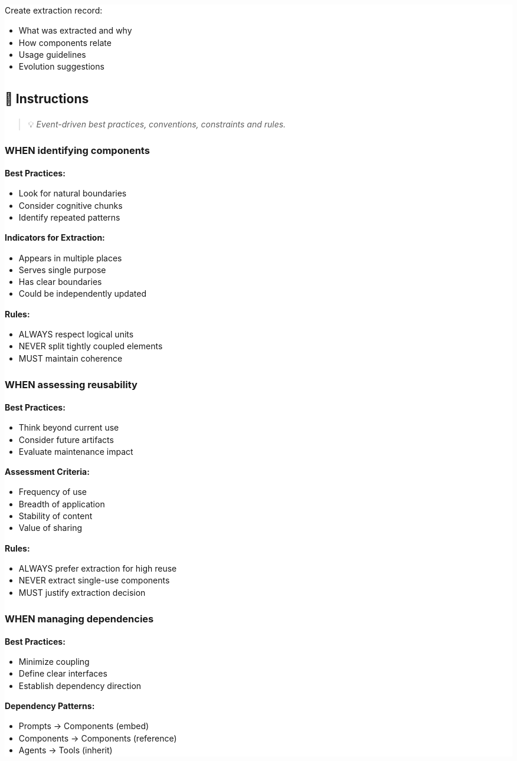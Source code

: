 Create extraction record:
- What was extracted and why
- How components relate
- Usage guidelines
- Evolution suggestions

## 📏 Instructions
> 💡 *Event-driven best practices, conventions, constraints and rules.*

### WHEN identifying components
**Best Practices:**
- Look for natural boundaries
- Consider cognitive chunks
- Identify repeated patterns

**Indicators for Extraction:**
- Appears in multiple places
- Serves single purpose
- Has clear boundaries
- Could be independently updated

**Rules:**
- ALWAYS respect logical units
- NEVER split tightly coupled elements
- MUST maintain coherence

### WHEN assessing reusability
**Best Practices:**
- Think beyond current use
- Consider future artifacts
- Evaluate maintenance impact

**Assessment Criteria:**
- Frequency of use
- Breadth of application
- Stability of content
- Value of sharing

**Rules:**
- ALWAYS prefer extraction for high reuse
- NEVER extract single-use components
- MUST justify extraction decision

### WHEN managing dependencies
**Best Practices:**
- Minimize coupling
- Define clear interfaces
- Establish dependency direction

**Dependency Patterns:**
- Prompts → Components (embed)
- Components → Components (reference)
- Agents → Tools (inherit)
